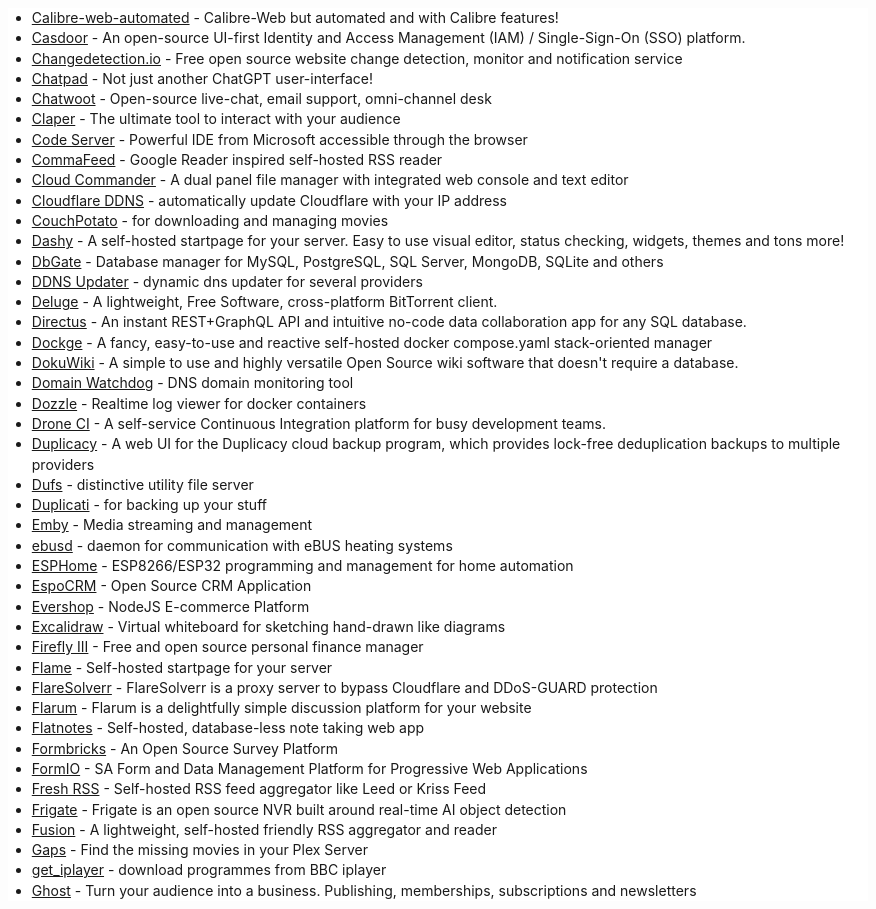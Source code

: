 - [Calibre-web-automated](https://github.com/crocodilestick/Calibre-Web-Automated) - Calibre-Web but automated and with Calibre features!
- [Casdoor](https://github.com/casdoor/casdoor) - An open-source UI-first Identity and Access Management (IAM) / Single-Sign-On (SSO) platform.
- [Changedetection.io](https://github.com/dgtlmoon/changedetection.io) - Free open source website change detection, monitor and notification service
- [Chatpad](https://chatpad.ai/) - Not just another ChatGPT user-interface!
- [Chatwoot](https://github.com/chatwoot/chatwoot) - Open-source live-chat, email support, omni-channel desk
- [Claper](https://claper.co/) - The ultimate tool to interact with your audience
- [Code Server](https://code.visualstudio.com/) - Powerful IDE from Microsoft accessible through the browser
- [CommaFeed](https://www.commafeed.com/) - Google Reader inspired self-hosted RSS reader
- [Cloud Commander](https://cloudcmd.io/) - A dual panel file manager with integrated web console and text editor
- [Cloudflare DDNS](https://hub.docker.com/r/joshuaavalon/cloudflare-ddns/) - automatically update Cloudflare with your IP address
- [CouchPotato](https://couchpota.to/) - for downloading and managing movies
- [Dashy](https://dashy.to/) - A self-hosted startpage for your server. Easy to use visual editor, status checking, widgets, themes and tons more!
- [DbGate](https://github.com/dbgate/dbgate) - Database manager for MySQL, PostgreSQL, SQL Server, MongoDB, SQLite and others
- [DDNS Updater](https://github.com/qdm12/ddns-updater) - dynamic dns updater for several providers
- [Deluge](https://dev.deluge-torrent.org/) - A lightweight, Free Software, cross-platform BitTorrent client.
- [Directus](https://github.com/directus/directus) - An instant REST+GraphQL API and intuitive no-code data collaboration app for any SQL database.
- [Dockge](https://github.com/louislam/dockge) - A fancy, easy-to-use and reactive self-hosted docker compose.yaml stack-oriented manager
- [DokuWiki](https://www.dokuwiki.org/) - A simple to use and highly versatile Open Source wiki software that doesn't require a database.
- [Domain Watchdog](https://github.com/maelgangloff/domain-watchdog) - DNS domain monitoring tool
- [Dozzle](https://github.com/amir20/dozzle) - Realtime log viewer for docker containers
- [Drone CI](https://drone.io) - A self-service Continuous Integration platform for busy development teams.
- [Duplicacy](https://duplicacy.com/) - A web UI for the Duplicacy cloud backup program, which provides lock-free deduplication backups to multiple providers
- [Dufs](https://github.com/sigoden/dufs) - distinctive utility file server
- [Duplicati](https://www.duplicati.com/) - for backing up your stuff
- [Emby](https://emby.media/) - Media streaming and management
- [ebusd](https://github.com/john30/ebusd) - daemon for communication with eBUS heating systems
- [ESPHome](https://esphome.io/) - ESP8266/ESP32 programming and management for home automation
- [EspoCRM](https://github.com/espocrm/espocrm) - Open Source CRM Application
- [Evershop](https://github.com/evershopcommerce/evershop) - NodeJS E-commerce Platform
- [Excalidraw](https://excalidraw.com/) - Virtual whiteboard for sketching hand-drawn like diagrams
- [Firefly III](https://firefly-iii.org/) - Free and open source personal finance manager
- [Flame](https://github.com/pawelmalak/flame/) - Self-hosted startpage for your server
- [FlareSolverr](https://github.com/FlareSolverr/FlareSolverr) - FlareSolverr is a proxy server to bypass Cloudflare and DDoS-GUARD protection
- [Flarum](https://flarum.org/) - Flarum is a delightfully simple discussion platform for your website
- [Flatnotes](https://flatnotes.io/) - Self-hosted, database-less note taking web app
- [Formbricks](https://github.com/formbricks/formbricks) - An Open Source Survey Platform
- [FormIO](https://github.com/formio/formio) - SA Form and Data Management Platform for Progressive Web Applications
- [Fresh RSS](https://freshrss.org/) - Self-hosted RSS feed aggregator like Leed or Kriss Feed
- [Frigate](https://frigate.video/) - Frigate is an open source NVR built around real-time AI object detection
- [Fusion](https://github.com/0x2E/fusion) - A lightweight, self-hosted friendly RSS aggregator and reader
- [Gaps](https://github.com/JasonHHouse/gaps) - Find the missing movies in your Plex Server
- [get_iplayer](https://github.com/get-iplayer/get_iplayer) - download programmes from BBC iplayer
- [Ghost](https://ghost.org/) - Turn your audience into a business. Publishing, memberships, subscriptions and newsletters